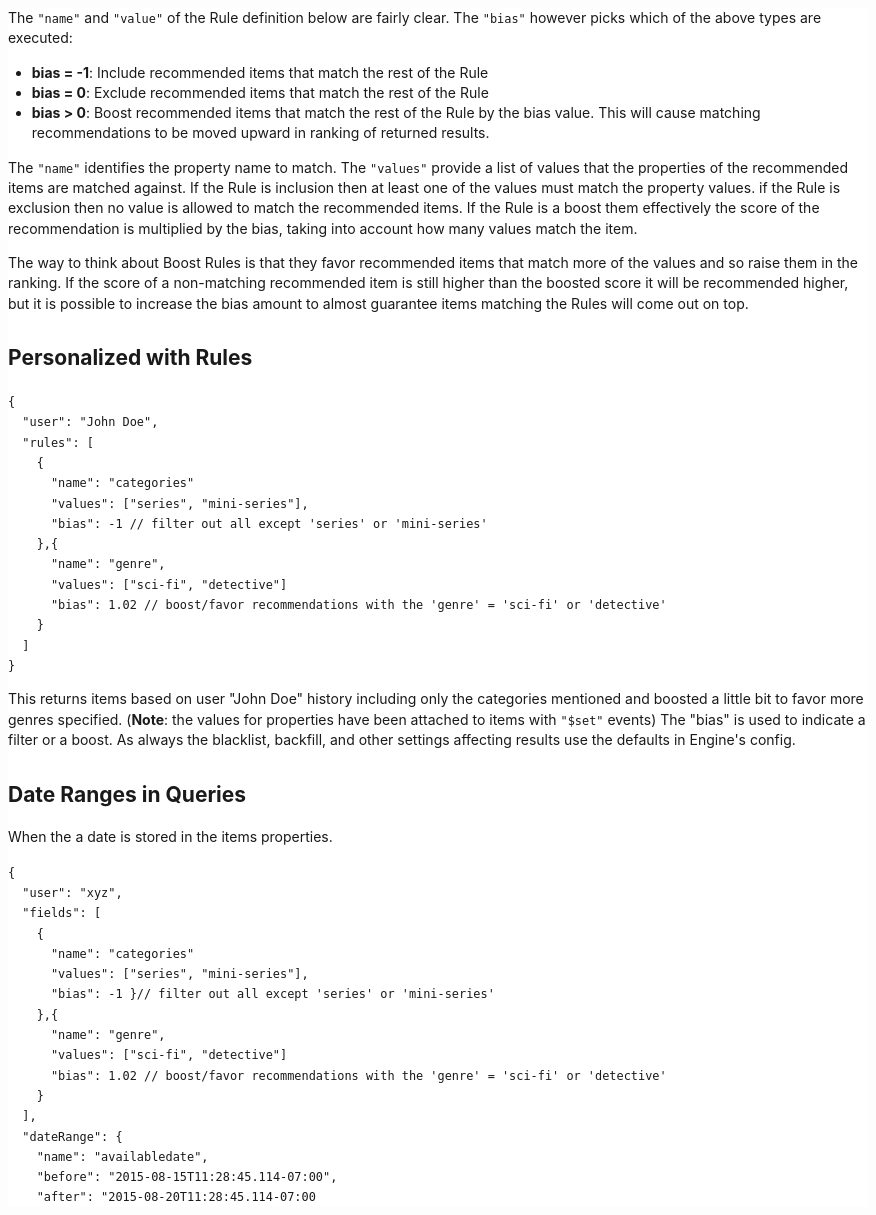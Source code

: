 The `"name"` and `"value"` of the Rule definition below are fairly clear. The `"bias"` however picks which of the above types are executed:

 - **bias = -1**: Include recommended items that match the rest of the Rule 
 - **bias = 0**: Exclude recommended items that match the rest of the Rule 
 - **bias > 0**: Boost recommended items that match the rest of the Rule by the bias value. This will cause matching recommendations to be moved upward in ranking of returned results.

The `"name"` identifies the property name to match.
The `"values"` provide a list of values that the properties of the recommended items are matched against. If the Rule is inclusion then at least one of the values must match the property values. if the Rule is exclusion then no value is allowed to match the recommended items. If the Rule is a boost them effectively the score of the recommendation is multiplied by the bias, taking into account how many values match the item.

The way to think about Boost Rules is that they favor recommended items that match more of the values and so raise them in the ranking. If the score of a non-matching recommended item is still higher than the boosted score it will be recommended higher, but it is possible to increase the bias amount to almost guarantee items matching the Rules will come out on top. 

## Personalized with Rules

```
{
  "user": "John Doe",
  "rules": [
    {
      "name": "categories"
      "values": ["series", "mini-series"],
      "bias": -1 // filter out all except 'series' or 'mini-series'
    },{
      "name": "genre",
      "values": ["sci-fi", "detective"]
      "bias": 1.02 // boost/favor recommendations with the 'genre' = 'sci-fi' or 'detective'
    }
  ]
}
```

This returns items based on user "John Doe" history including only the categories mentioned and boosted a little bit to favor more genres specified. (**Note**: the values for properties have been attached to items with `"$set"` events) The "bias" is used to indicate a filter or a boost.  As always the blacklist, backfill, and other settings affecting results use the defaults in Engine's config.

## Date Ranges in Queries

When the a date is stored in the items properties.

```
{
  "user": "xyz", 
  "fields": [
    {
      "name": "categories"
      "values": ["series", "mini-series"],
      "bias": -1 }// filter out all except 'series' or 'mini-series'
    },{
      "name": "genre",
      "values": ["sci-fi", "detective"]
      "bias": 1.02 // boost/favor recommendations with the 'genre' = 'sci-fi' or 'detective'
    }
  ],
  "dateRange": {
    "name": "availabledate",
    "before": "2015-08-15T11:28:45.114-07:00",
    "after": "2015-08-20T11:28:45.114-07:00       
```
